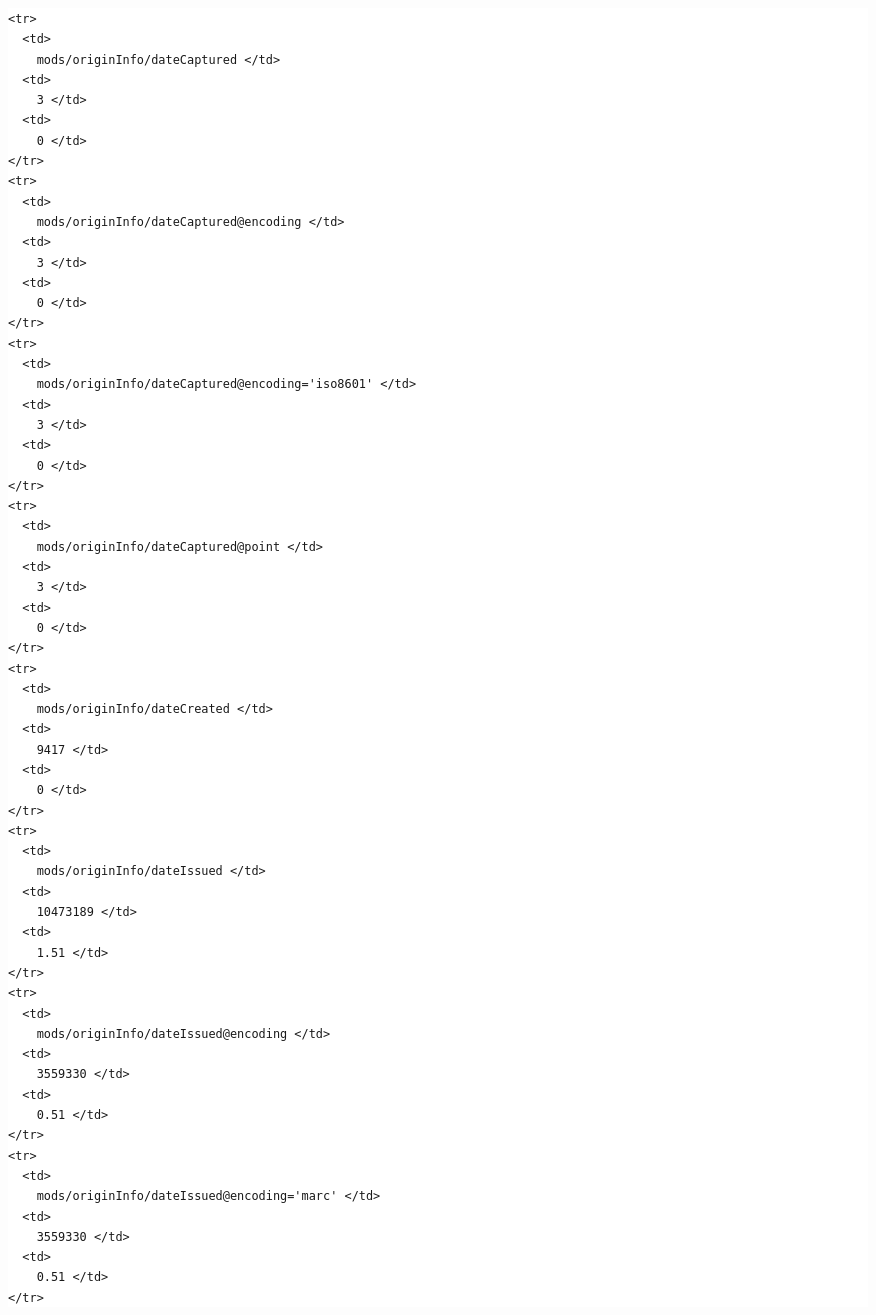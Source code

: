     <tr>
      <td>
        mods/originInfo/dateCaptured </td>
      <td>
        3 </td>
      <td>
        0 </td>
    </tr>
    <tr>
      <td>
        mods/originInfo/dateCaptured@encoding </td>
      <td>
        3 </td>
      <td>
        0 </td>
    </tr>
    <tr>
      <td>
        mods/originInfo/dateCaptured@encoding='iso8601' </td>
      <td>
        3 </td>
      <td>
        0 </td>
    </tr>
    <tr>
      <td>
        mods/originInfo/dateCaptured@point </td>
      <td>
        3 </td>
      <td>
        0 </td>
    </tr>
    <tr>
      <td>
        mods/originInfo/dateCreated </td>
      <td>
        9417 </td>
      <td>
        0 </td>
    </tr>
    <tr>
      <td>
        mods/originInfo/dateIssued </td>
      <td>
        10473189 </td>
      <td>
        1.51 </td>
    </tr>
    <tr>
      <td>
        mods/originInfo/dateIssued@encoding </td>
      <td>
        3559330 </td>
      <td>
        0.51 </td>
    </tr>
    <tr>
      <td>
        mods/originInfo/dateIssued@encoding='marc' </td>
      <td>
        3559330 </td>
      <td>
        0.51 </td>
    </tr>